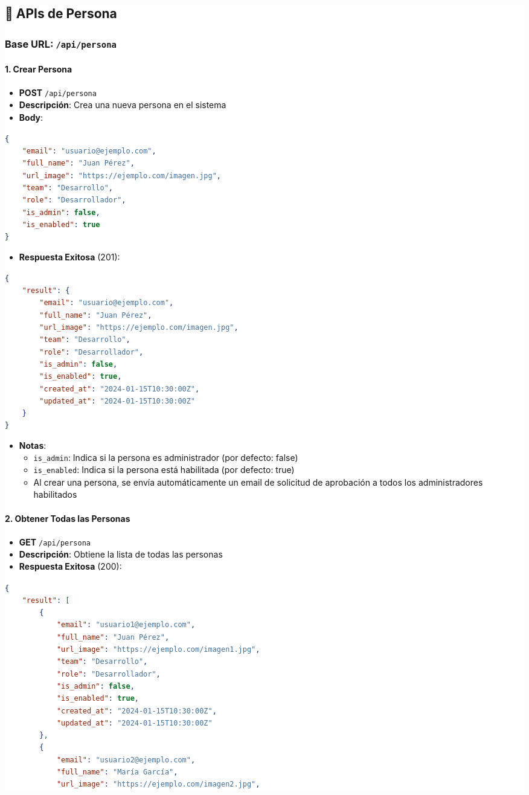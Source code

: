 ## 👥 APIs de Persona

### Base URL: `/api/persona`

#### 1. Crear Persona
- **POST** `/api/persona`
- **Descripción**: Crea una nueva persona en el sistema
- **Body**:
```json
{
    "email": "usuario@ejemplo.com",
    "full_name": "Juan Pérez",
    "url_image": "https://ejemplo.com/imagen.jpg",
    "team": "Desarrollo",
    "role": "Desarrollador",
    "is_admin": false,
    "is_enabled": true
}
```
- **Respuesta Exitosa** (201):
```json
{
    "result": {
        "email": "usuario@ejemplo.com",
        "full_name": "Juan Pérez",
        "url_image": "https://ejemplo.com/imagen.jpg",
        "team": "Desarrollo",
        "role": "Desarrollador",
        "is_admin": false,
        "is_enabled": true,
        "created_at": "2024-01-15T10:30:00Z",
        "updated_at": "2024-01-15T10:30:00Z"
    }
}
```
- **Notas**:
  - `is_admin`: Indica si la persona es administrador (por defecto: false)
  - `is_enabled`: Indica si la persona está habilitada (por defecto: true)
  - Al crear una persona, se envía automáticamente un email de solicitud de aprobación a todos los administradores habilitados

#### 2. Obtener Todas las Personas
- **GET** `/api/persona`
- **Descripción**: Obtiene la lista de todas las personas
- **Respuesta Exitosa** (200):
```json
{
    "result": [
        {
            "email": "usuario1@ejemplo.com",
            "full_name": "Juan Pérez",
            "url_image": "https://ejemplo.com/imagen1.jpg",
            "team": "Desarrollo",
            "role": "Desarrollador",
            "is_admin": false,
            "is_enabled": true,
            "created_at": "2024-01-15T10:30:00Z",
            "updated_at": "2024-01-15T10:30:00Z"
        },
        {
            "email": "usuario2@ejemplo.com",
            "full_name": "María García",
            "url_image": "https://ejemplo.com/imagen2.jpg",
```